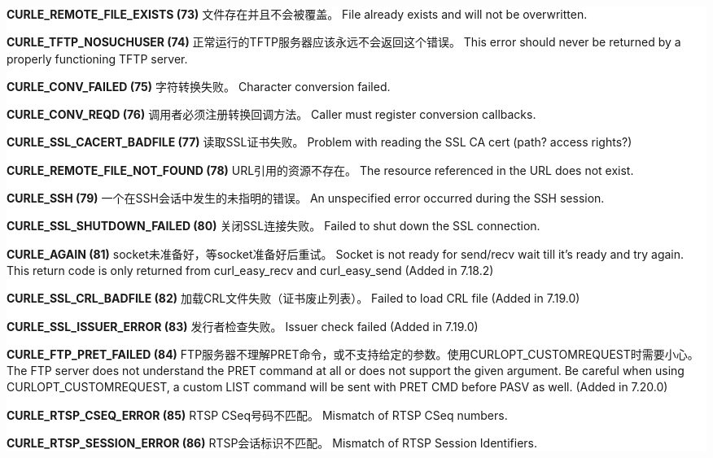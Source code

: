 **CURLE_REMOTE_FILE_EXISTS (73)**
文件存在并且不会被覆盖。
File already exists and will not be overwritten.

**CURLE_TFTP_NOSUCHUSER (74)**
正常运行的TFTP服务器应该永远不会返回这个错误。
This error should never be returned by a properly functioning TFTP server.

**CURLE_CONV_FAILED (75)**
字符转换失败。
Character conversion failed.

**CURLE_CONV_REQD (76)**
调用者必须注册转换回调方法。
Caller must register conversion callbacks.

**CURLE_SSL_CACERT_BADFILE (77)**
读取SSL证书失败。
Problem with reading the SSL CA cert (path? access rights?)

**CURLE_REMOTE_FILE_NOT_FOUND (78)**
URL引用的资源不存在。
The resource referenced in the URL does not exist.

**CURLE_SSH (79)**
一个在SSH会话中发生的未指明的错误。
An unspecified error occurred during the SSH session.

**CURLE_SSL_SHUTDOWN_FAILED (80)**
关闭SSL连接失败。
Failed to shut down the SSL connection.

**CURLE_AGAIN (81)**
socket未准备好，等socket准备好后重试。
Socket is not ready for send/recv wait till it’s ready and try again. This return code is only returned from curl_easy_recv and curl_easy_send (Added in 7.18.2)

**CURLE_SSL_CRL_BADFILE (82)**
加载CRL文件失败（证书废止列表）。
Failed to load CRL file (Added in 7.19.0)

**CURLE_SSL_ISSUER_ERROR (83)**
发行者检查失败。
Issuer check failed (Added in 7.19.0)

**CURLE_FTP_PRET_FAILED (84)**
FTP服务器不理解PRET命令，或不支持给定的参数。使用CURLOPT_CUSTOMREQUEST时需要小心。
The FTP server does not understand the PRET command at all or does not support the given argument. Be careful when using CURLOPT_CUSTOMREQUEST, a custom LIST command will be sent with PRET CMD before PASV as well. (Added in 7.20.0)

**CURLE_RTSP_CSEQ_ERROR (85)**
RTSP CSeq号码不匹配。
Mismatch of RTSP CSeq numbers.

**CURLE_RTSP_SESSION_ERROR (86)**
RTSP会话标识不匹配。
Mismatch of RTSP Session Identifiers.
